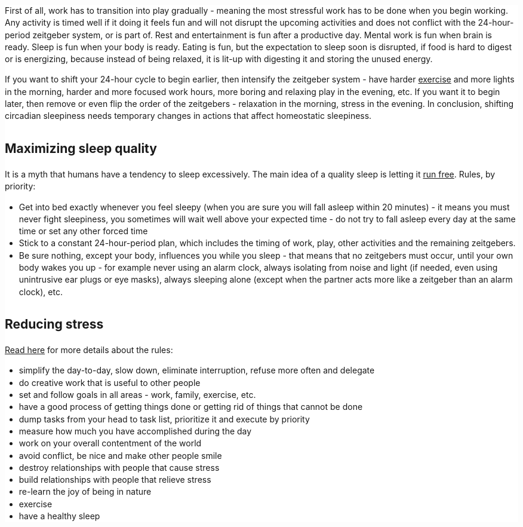 First of all, work has to transition into play gradually - meaning the most stressful work has to be done when you begin working.
Any activity is timed well if it doing it feels fun and will not disrupt the upcoming activities and does not conflict with the 24-hour-period zeitgeber system, or is part of.
Rest and entertainment is fun after a productive day.
Mental work is fun when brain is ready.
Sleep is fun when your body is ready.
Eating is fun, but the expectation to sleep soon is disrupted, if food is hard to digest or is energizing, because instead of being relaxed, it is lit-up with digesting it and storing the unused energy.

If you want to shift your 24-hour cycle to begin earlier, then intensify the zeitgeber system - have harder [exercise](https://www.supermemo.com/en/articles/sleep#Exercise) and more lights in the morning, harder and more focused work hours, more boring and relaxing play in the evening, etc.
If you want it to begin later, then remove or even flip the order of the zeitgebers - relaxation in the morning, stress in the evening.
In conclusion, shifting circadian sleepiness needs temporary changes in actions that affect homeostatic sleepiness.

## Maximizing sleep quality

It is a myth that humans have a tendency to sleep excessively.
The main idea of a quality sleep is letting it [run free](https://www.supermemo.com/en/articles/sleep#Free_running_sleep).
Rules, by priority:

* Get into bed exactly whenever you feel sleepy (when you are sure you will fall asleep within 20 minutes) - it means you must never fight sleepiness, you sometimes will wait well above your expected time - do not try to fall asleep every day at the same time or set any other forced time
* Stick to a constant 24-hour-period plan, which includes the timing of work, play, other activities and the remaining zeitgebers.
* Be sure nothing, except your body, influences you while you sleep - that means that no zeitgebers must occur, until your own body wakes you up - for example never using an alarm clock, always isolating from noise and light (if needed, even using unintrusive ear plugs or eye masks), always sleeping alone (except when the partner acts more like a zeitgeber than an alarm clock), etc.

## Reducing stress

[Read here](https://www.supermemo.com/en/articles/sleep#Stress) for more details about the rules:

* simplify the day-to-day, slow down, eliminate interruption, refuse more often and delegate
* do creative work that is useful to other people
* set and follow goals in all areas - work, family, exercise, etc.
* have a good process of getting things done or getting rid of things that cannot be done
* dump tasks from your head to task list, prioritize it and execute by priority
* measure how much you have accomplished during the day
* work on your overall contentment of the world
* avoid conflict, be nice and make other people smile
* destroy relationships with people that cause stress
* build relationships with people that relieve stress
* re-learn the joy of being in nature
* exercise
* have a healthy sleep
